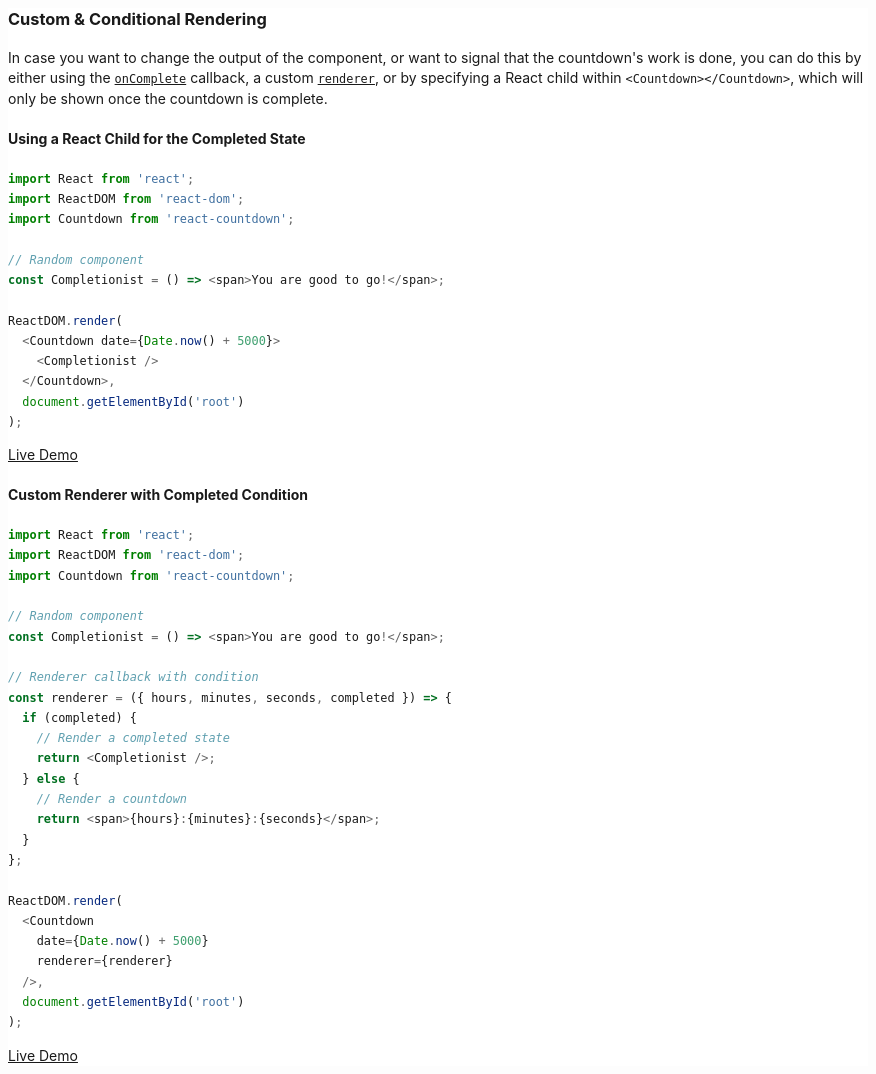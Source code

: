 ### Custom & Conditional Rendering
In case you want to change the output of the component, or want to signal that the countdown's work is done, you can do this by either using the [`onComplete`](#oncomplete) callback, a
custom [`renderer`](#renderer), or by specifying a React child within `<Countdown></Countdown>`, which will only be shown once the countdown is complete.

#### Using a React Child for the Completed State

```js
import React from 'react';
import ReactDOM from 'react-dom';
import Countdown from 'react-countdown';

// Random component
const Completionist = () => <span>You are good to go!</span>;

ReactDOM.render(
  <Countdown date={Date.now() + 5000}>
    <Completionist />
  </Countdown>,
  document.getElementById('root')
);
```
[Live Demo](https://codesandbox.io/s/condescending-bartik-kyp2v)

#### Custom Renderer with Completed Condition

```js
import React from 'react';
import ReactDOM from 'react-dom';
import Countdown from 'react-countdown';

// Random component
const Completionist = () => <span>You are good to go!</span>;

// Renderer callback with condition
const renderer = ({ hours, minutes, seconds, completed }) => {
  if (completed) {
    // Render a completed state
    return <Completionist />;
  } else {
    // Render a countdown
    return <span>{hours}:{minutes}:{seconds}</span>;
  }
};

ReactDOM.render(
  <Countdown
    date={Date.now() + 5000}
    renderer={renderer}
  />,
  document.getElementById('root')
);
```
[Live Demo](https://codesandbox.io/s/sad-zhukovsky-hs7hc)
